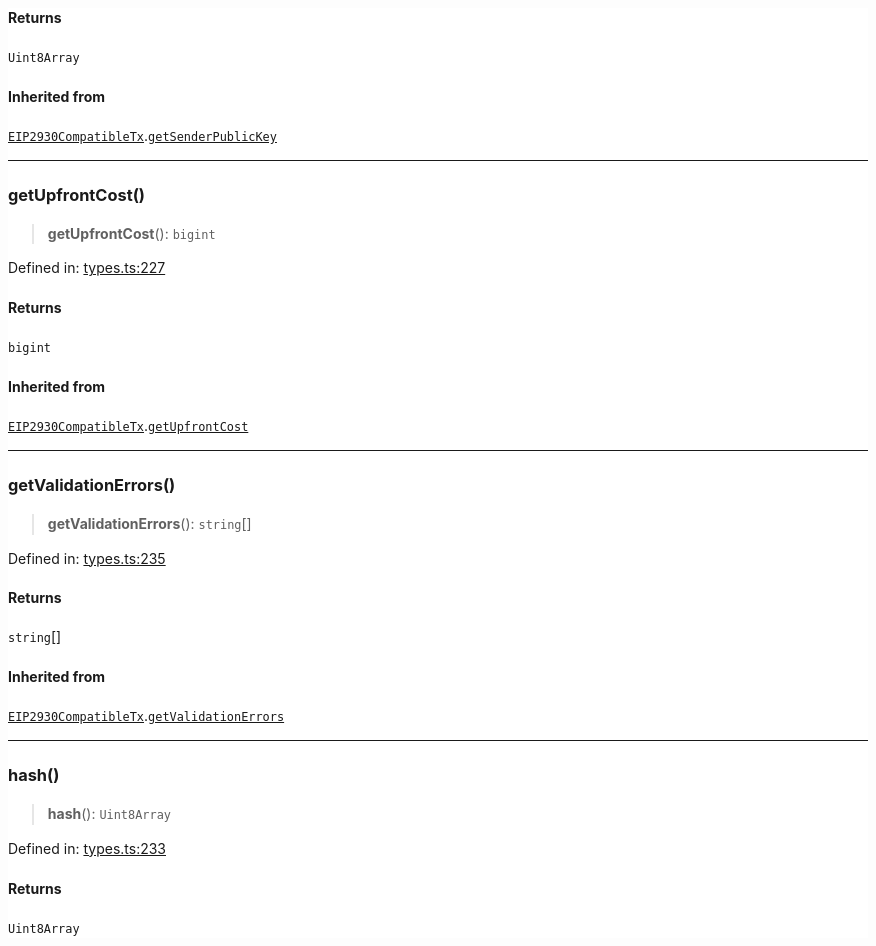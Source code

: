 #### Returns

`Uint8Array`

#### Inherited from

[`EIP2930CompatibleTx`](EIP2930CompatibleTx.md).[`getSenderPublicKey`](EIP2930CompatibleTx.md#getsenderpublickey)

***

### getUpfrontCost()

> **getUpfrontCost**(): `bigint`

Defined in: [types.ts:227](https://github.com/ethereumjs/ethereumjs-monorepo/blob/master/packages/tx/src/types.ts#L227)

#### Returns

`bigint`

#### Inherited from

[`EIP2930CompatibleTx`](EIP2930CompatibleTx.md).[`getUpfrontCost`](EIP2930CompatibleTx.md#getupfrontcost)

***

### getValidationErrors()

> **getValidationErrors**(): `string`[]

Defined in: [types.ts:235](https://github.com/ethereumjs/ethereumjs-monorepo/blob/master/packages/tx/src/types.ts#L235)

#### Returns

`string`[]

#### Inherited from

[`EIP2930CompatibleTx`](EIP2930CompatibleTx.md).[`getValidationErrors`](EIP2930CompatibleTx.md#getvalidationerrors)

***

### hash()

> **hash**(): `Uint8Array`

Defined in: [types.ts:233](https://github.com/ethereumjs/ethereumjs-monorepo/blob/master/packages/tx/src/types.ts#L233)

#### Returns

`Uint8Array`
